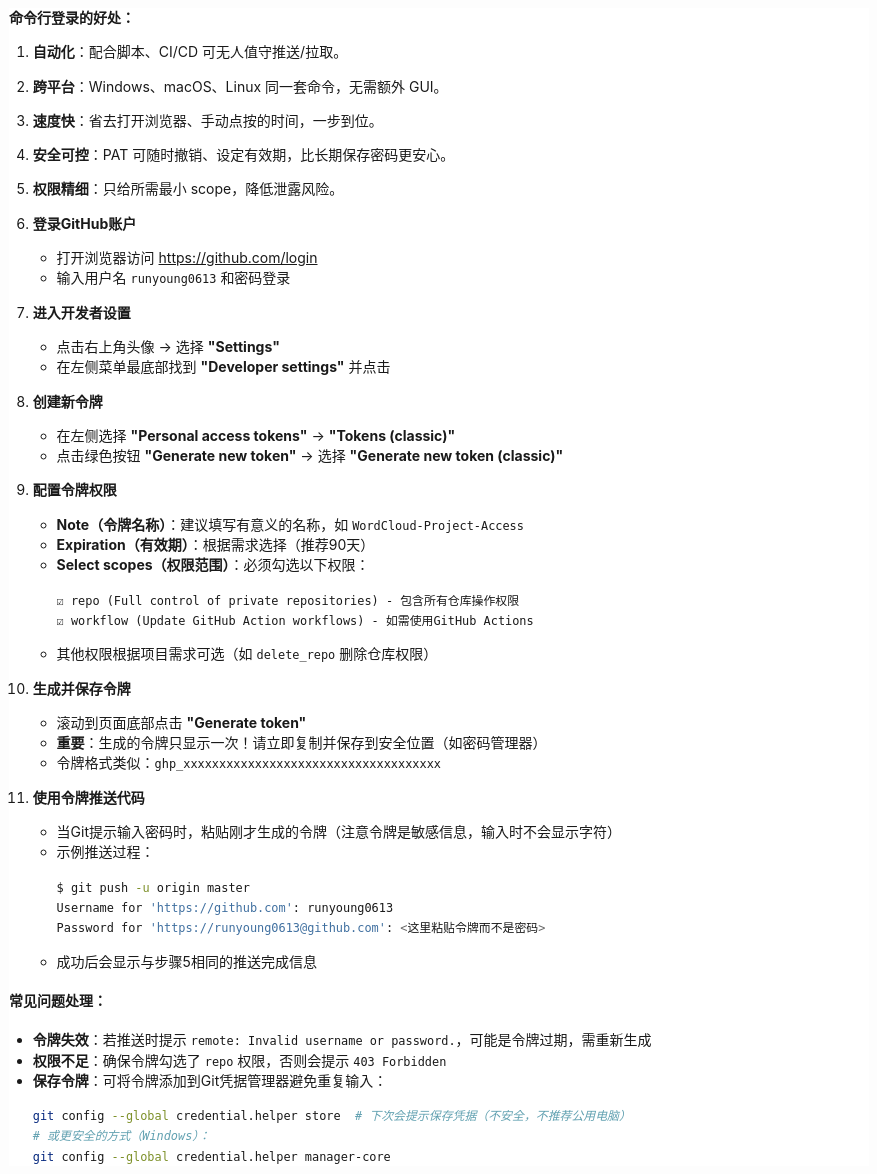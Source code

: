 **命令行登录的好处：**
1. **自动化**：配合脚本、CI/CD 可无人值守推送/拉取。  
2. **跨平台**：Windows、macOS、Linux 同一套命令，无需额外 GUI。  
3. **速度快**：省去打开浏览器、手动点按的时间，一步到位。  
4. **安全可控**：PAT 可随时撤销、设定有效期，比长期保存密码更安心。  
5. **权限精细**：只给所需最小 scope，降低泄露风险。  

1. **登录GitHub账户**
   - 打开浏览器访问 https://github.com/login
   - 输入用户名 `runyoung0613` 和密码登录

2. **进入开发者设置**
   - 点击右上角头像 → 选择 **"Settings"**
   - 在左侧菜单最底部找到 **"Developer settings"** 并点击

3. **创建新令牌**
   - 在左侧选择 **"Personal access tokens"** → **"Tokens (classic)"**
   - 点击绿色按钮 **"Generate new token"** → 选择 **"Generate new token (classic)"**

4. **配置令牌权限**
   - **Note（令牌名称）**：建议填写有意义的名称，如 `WordCloud-Project-Access`
   - **Expiration（有效期）**：根据需求选择（推荐90天）
   - **Select scopes（权限范围）**：必须勾选以下权限：
     ```
     ☑ repo (Full control of private repositories) - 包含所有仓库操作权限
     ☑ workflow (Update GitHub Action workflows) - 如需使用GitHub Actions
     ```
   - 其他权限根据项目需求可选（如 `delete_repo` 删除仓库权限）

5. **生成并保存令牌**
   - 滚动到页面底部点击 **"Generate token"**
   - **重要**：生成的令牌只显示一次！请立即复制并保存到安全位置（如密码管理器）
   - 令牌格式类似：`ghp_xxxxxxxxxxxxxxxxxxxxxxxxxxxxxxxxxxxx`

6. **使用令牌推送代码**
   - 当Git提示输入密码时，粘贴刚才生成的令牌（注意令牌是敏感信息，输入时不会显示字符）
   - 示例推送过程：
     ```bash
     $ git push -u origin master
     Username for 'https://github.com': runyoung0613
     Password for 'https://runyoung0613@github.com': <这里粘贴令牌而不是密码>
     ```
   - 成功后会显示与步骤5相同的推送完成信息

#### 常见问题处理：

- **令牌失效**：若推送时提示 `remote: Invalid username or password.`，可能是令牌过期，需重新生成
- **权限不足**：确保令牌勾选了 `repo` 权限，否则会提示 `403 Forbidden`
- **保存令牌**：可将令牌添加到Git凭据管理器避免重复输入：
  ```bash
  git config --global credential.helper store  # 下次会提示保存凭据（不安全，不推荐公用电脑）
  # 或更安全的方式（Windows）：
  git config --global credential.helper manager-core
  ```
